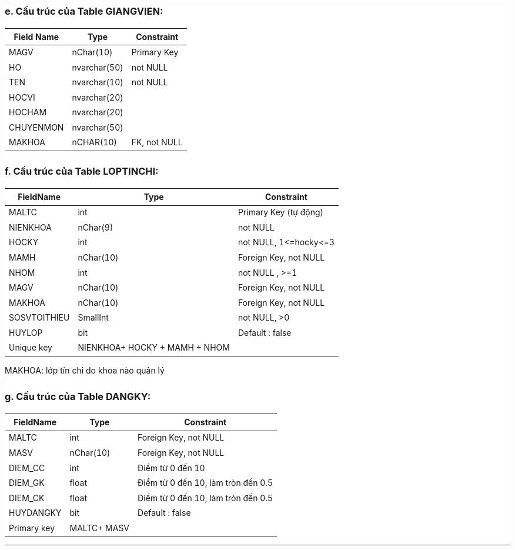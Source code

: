 ### e. Cấu trúc của Table GIANGVIEN:

| Field Name | Type         | Constraint   |
| ---------- | ------------ | ------------ |
| MAGV       | nChar(10)    | Primary Key  |
| HO         | nvarchar(50) | not NULL     |
| TEN        | nvarchar(10) | not NULL     |
| HOCVI      | nvarchar(20) |              |
| HOCHAM     | nvarchar(20) |              |
| CHUYENMON  | nvarchar(50) |              |
| MAKHOA     | nCHAR(10)    | FK, not NULL |

### f. Cấu trúc của Table LOPTINCHI:

| FieldName    | Type                          | Constraint            |
| ------------ | ----------------------------- | --------------------- |
| MALTC        | int                           | Primary Key (tự động) |
| NIENKHOA     | nChar(9)                      | not NULL              |
| HOCKY        | int                           | not NULL, 1<=hocky<=3 |
| MAMH         | nChar(10)                     | Foreign Key, not NULL |
| NHOM         | int                           | not NULL , >=1        |
| MAGV         | nChar(10)                     | Foreign Key, not NULL |
| MAKHOA       | nChar(10)                     | Foreign Key, not NULL |
| SOSVTOITHIEU | SmallInt                      | not NULL, >0          |
| HUYLOP       | bit                           | Default : false       |
| Unique key   | NIENKHOA+ HOCKY + MAMH + NHOM |                       |

MAKHOA: lớp tín chỉ do khoa nào quản lý

### g. Cấu trúc của Table DANGKY:

| FieldName   | Type        | Constraint                         |
| ----------- | ----------- | ---------------------------------- |
| MALTC       | int         | Foreign Key, not NULL              |
| MASV        | nChar(10)   | Foreign Key, not NULL              |
| DIEM\_CC    | int         | Điểm từ 0 đến 10                   |
| DIEM\_GK    | float       | Điểm từ 0 đến 10, làm tròn đến 0.5 |
| DIEM\_CK    | float       | Điểm từ 0 đến 10, làm tròn đến 0.5 |
| HUYDANGKY   | bit         | Default : false                    |
| Primary key | MALTC+ MASV |                                    |

---